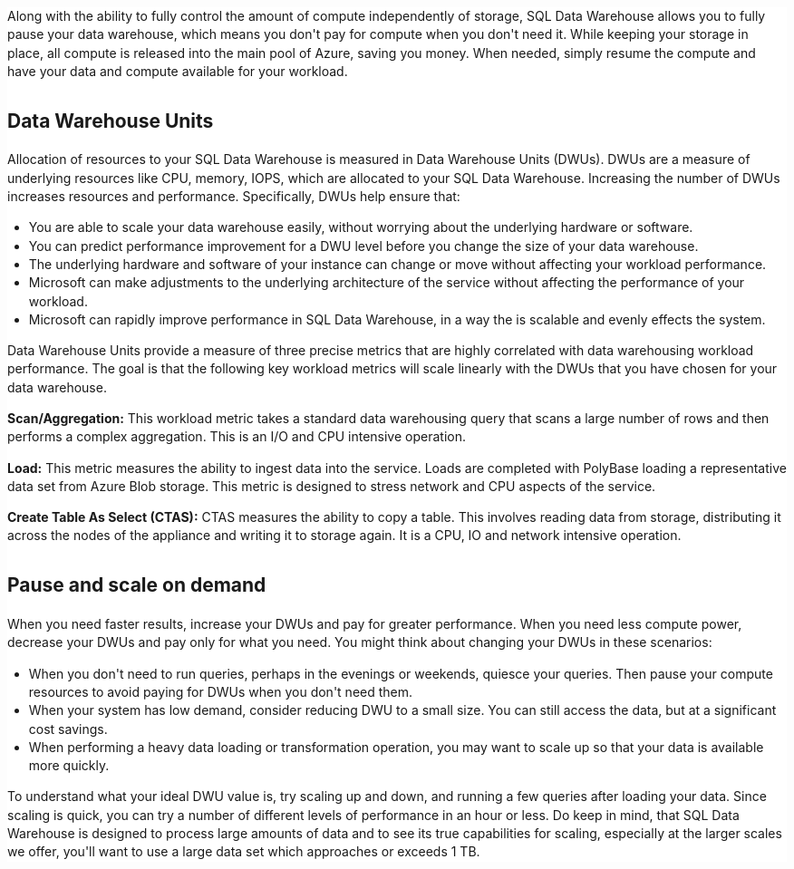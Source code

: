 Along with the ability to fully control the amount of compute independently of storage, SQL Data Warehouse allows you to fully pause your data warehouse, which means you don't pay for compute when you don't need it. While keeping your storage in place, all compute is released into the main pool of Azure, saving you money. When needed, simply resume the compute and have your data and compute available for your workload.

## Data Warehouse Units
Allocation of resources to your SQL Data Warehouse is measured in Data Warehouse Units (DWUs). DWUs are a measure of underlying resources like CPU, memory, IOPS, which are allocated to your SQL Data Warehouse. Increasing the number of DWUs increases resources and performance. Specifically, DWUs help ensure that:

* You are able to scale your data warehouse easily, without worrying about the underlying hardware or software.
* You can predict performance improvement for a DWU level before you change the size of your data warehouse.
* The underlying hardware and software of your instance can change or move without affecting your workload performance.
* Microsoft can make adjustments to the underlying architecture of the service without affecting the performance of your workload.
* Microsoft can rapidly improve performance in SQL Data Warehouse, in a way the is scalable and evenly effects the system.

Data Warehouse Units provide a measure of three precise metrics that are highly correlated with data warehousing workload performance. The goal is that the following key workload metrics will scale linearly with the DWUs that you have chosen for your data warehouse.

**Scan/Aggregation:** This workload metric takes a standard data warehousing query that scans a large number of rows and then performs a complex aggregation. This is an I/O and CPU intensive operation.

**Load:** This metric measures the ability to ingest data into the service. Loads are completed with PolyBase loading a representative data set from Azure Blob storage. This metric is designed to stress network and CPU aspects of the service.

**Create Table As Select (CTAS):** CTAS measures the ability to copy a table. This involves reading data from storage, distributing it across the nodes of the appliance and writing it to storage again. It is a CPU, IO and network intensive operation.

## Pause and scale on demand
When you need faster results, increase your DWUs and pay for greater performance. When you need less compute power, decrease your DWUs and pay only for what you need. You might think about changing your DWUs in these scenarios:

* When you don't need to run queries, perhaps in the evenings or weekends, quiesce your queries. Then pause your compute resources to avoid paying for DWUs when you don't need them.
* When your system has low demand, consider reducing DWU to a small size. You can still access the data, but at a significant cost savings.
* When performing a heavy data loading or transformation operation, you may want to scale up so that your data is available more quickly.

To understand what your ideal DWU value is, try scaling up and down, and running a few queries after loading your data. Since scaling is quick, you can try a number of different levels of performance in an hour or less.  Do keep in mind, that SQL Data Warehouse is designed to process large amounts of data and to see its true capabilities for scaling, especially at the larger scales we offer, you'll want to use a large data set which approaches or exceeds 1 TB.

